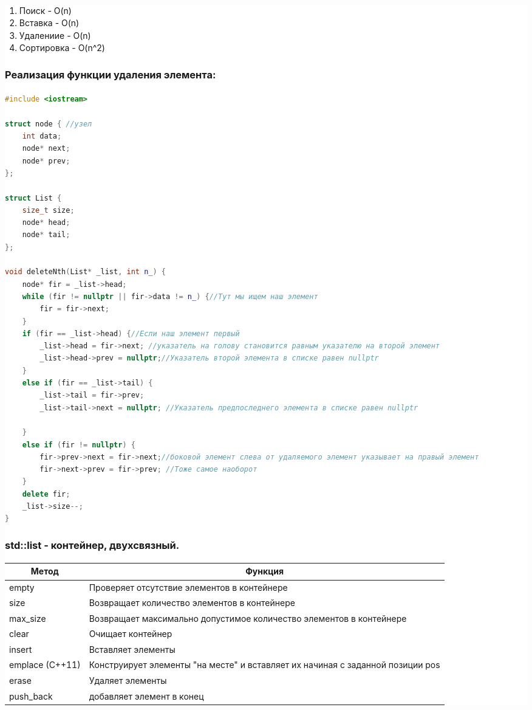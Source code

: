 1. Поиск - O(n)
2. Вставка - O(n)
3. Удалениие - O(n)
4. Сортировка - O(n^2)

### Реализация функции удаления элемента:
```cpp
#include <iostream>

struct node { //узел
    int data;
    node* next;
    node* prev;
};

struct List {
    size_t size;
    node* head;
    node* tail;
};

void deleteNth(List* _list, int n_) {
    node* fir = _list->head;
    while (fir != nullptr || fir->data != n_) {//Тут мы ищем наш элемент
        fir = fir->next;
    }
    if (fir == _list->head) {//Если наш элемент первый
        _list->head = fir->next; //указатель на голову становится равным указателю на второй элемент
        _list->head->prev = nullptr;//Указатель второй элемента в списке равен nullptr
    }
    else if (fir == _list->tail) {
        _list->tail = fir->prev;
        _list->tail->next = nullptr; //Указатель предпоследнего элемента в списке равен nullptr

    }
    else if (fir != nullptr) {
        fir->prev->next = fir->next;//боковой элемент слева от удаляемого элемент указывает на правый элемент
        fir->next->prev = fir->prev; //Тоже самое наоборот
    }
    delete fir;
    _list->size--;
}
```

### std::list - контейнер, двухсвязный.

| Метод | Функция |
| --- | --- |
| empty | Проверяет отсутствие элементов в контейнере |
| size | Возвращает количество элементов в контейнере |
| max_size | Возвращает максимально допустимое количество элементов в контейнере |
| clear | Очищает контейнер |
| insert | Вставляет элементы |
| emplace  (C++11)  | Конструирует элементы "на месте" и вставляет их начиная с заданной позиции pos |
| erase | Удаляет элементы
| push_back | добавляет элемент в конец |